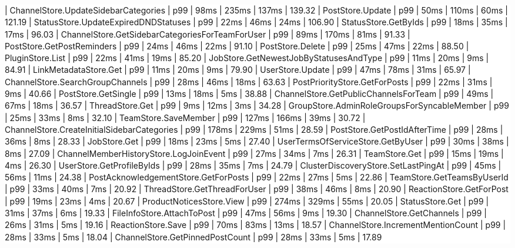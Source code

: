 | ChannelStore.UpdateSidebarCategories | p99 | 98ms | 235ms | 137ms | 139.32
| PostStore.Update | p99 | 50ms | 110ms | 60ms | 121.19
| StatusStore.UpdateExpiredDNDStatuses | p99 | 22ms | 46ms | 24ms | 106.90
| StatusStore.GetByIds | p99 | 18ms | 35ms | 17ms | 96.03
| ChannelStore.GetSidebarCategoriesForTeamForUser | p99 | 89ms | 170ms | 81ms | 91.33
| PostStore.GetPostReminders | p99 | 24ms | 46ms | 22ms | 91.10
| PostStore.Delete | p99 | 25ms | 47ms | 22ms | 88.50
| PluginStore.List | p99 | 22ms | 41ms | 19ms | 85.20
| JobStore.GetNewestJobByStatusesAndType | p99 | 11ms | 20ms | 9ms | 84.91
| LinkMetadataStore.Get | p99 | 11ms | 20ms | 9ms | 79.90
| UserStore.Update | p99 | 47ms | 78ms | 31ms | 65.97
| ChannelStore.SearchGroupChannels | p99 | 28ms | 46ms | 18ms | 63.63
| PostPriorityStore.GetForPosts | p99 | 22ms | 31ms | 9ms | 40.66
| PostStore.GetSingle | p99 | 13ms | 18ms | 5ms | 38.88
| ChannelStore.GetPublicChannelsForTeam | p99 | 49ms | 67ms | 18ms | 36.57
| ThreadStore.Get | p99 | 9ms | 12ms | 3ms | 34.28
| GroupStore.AdminRoleGroupsForSyncableMember | p99 | 25ms | 33ms | 8ms | 32.10
| TeamStore.SaveMember | p99 | 127ms | 166ms | 39ms | 30.72
| ChannelStore.CreateInitialSidebarCategories | p99 | 178ms | 229ms | 51ms | 28.59
| PostStore.GetPostIdAfterTime | p99 | 28ms | 36ms | 8ms | 28.33
| JobStore.Get | p99 | 18ms | 23ms | 5ms | 27.40
| UserTermsOfServiceStore.GetByUser | p99 | 30ms | 38ms | 8ms | 27.09
| ChannelMemberHistoryStore.LogJoinEvent | p99 | 27ms | 34ms | 7ms | 26.31
| TeamStore.Get | p99 | 15ms | 19ms | 4ms | 26.30
| UserStore.GetProfileByIds | p99 | 28ms | 35ms | 7ms | 24.79
| ClusterDiscoveryStore.SetLastPingAt | p99 | 45ms | 56ms | 11ms | 24.38
| PostAcknowledgementStore.GetForPosts | p99 | 22ms | 27ms | 5ms | 22.86
| TeamStore.GetTeamsByUserId | p99 | 33ms | 40ms | 7ms | 20.92
| ThreadStore.GetThreadForUser | p99 | 38ms | 46ms | 8ms | 20.90
| ReactionStore.GetForPost | p99 | 19ms | 23ms | 4ms | 20.67
| ProductNoticesStore.View | p99 | 274ms | 329ms | 55ms | 20.05
| StatusStore.Get | p99 | 31ms | 37ms | 6ms | 19.33
| FileInfoStore.AttachToPost | p99 | 47ms | 56ms | 9ms | 19.30
| ChannelStore.GetChannels | p99 | 26ms | 31ms | 5ms | 19.16
| ReactionStore.Save | p99 | 70ms | 83ms | 13ms | 18.57
| ChannelStore.IncrementMentionCount | p99 | 28ms | 33ms | 5ms | 18.04
| ChannelStore.GetPinnedPostCount | p99 | 28ms | 33ms | 5ms | 17.89